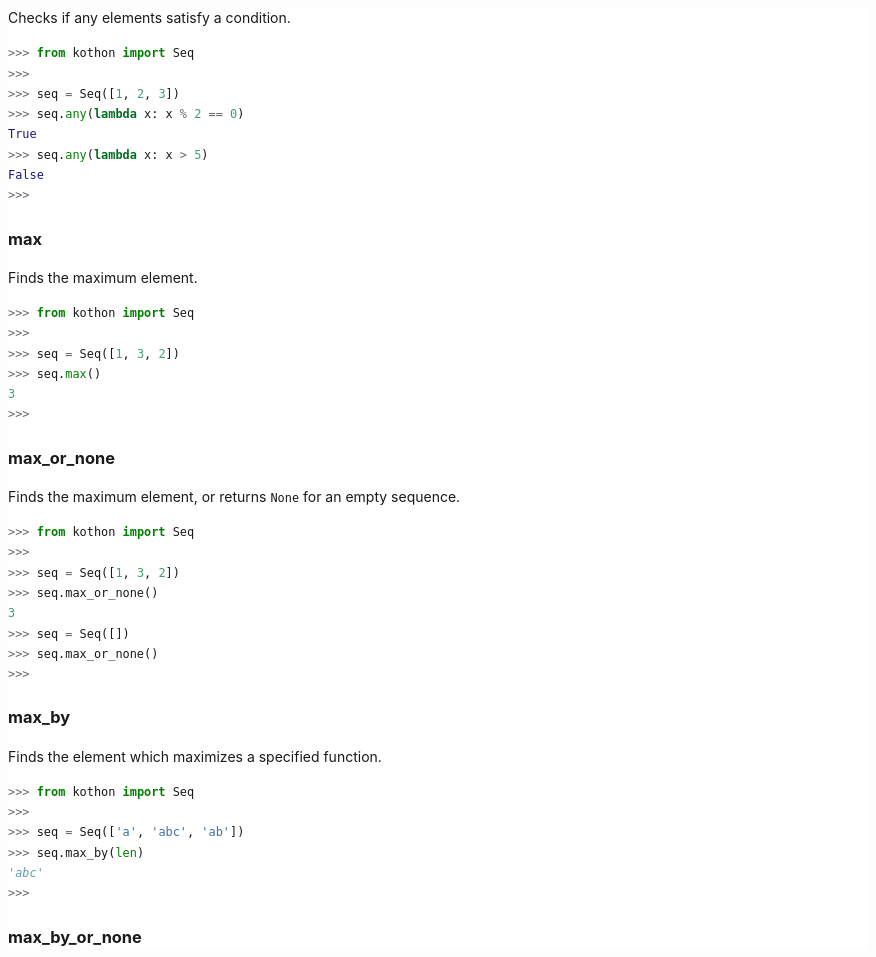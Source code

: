 Checks if any elements satisfy a condition.

```python
>>> from kothon import Seq
>>>
>>> seq = Seq([1, 2, 3])
>>> seq.any(lambda x: x % 2 == 0)
True
>>> seq.any(lambda x: x > 5)
False
>>>
```

### max

Finds the maximum element.

```python
>>> from kothon import Seq
>>>
>>> seq = Seq([1, 3, 2])
>>> seq.max()
3
>>>
```

### max_or_none

Finds the maximum element, or returns `None` for an empty sequence.

```python
>>> from kothon import Seq
>>>
>>> seq = Seq([1, 3, 2])
>>> seq.max_or_none()
3
>>> seq = Seq([])
>>> seq.max_or_none()
>>>
```

### max_by

Finds the element which maximizes a specified function.

```python
>>> from kothon import Seq
>>>
>>> seq = Seq(['a', 'abc', 'ab'])
>>> seq.max_by(len)
'abc'
>>>
```

### max_by_or_none


[//]: # (Using a static badge for 100% code coverage is justified because your test pipeline ensures coverage never falls below 100%, making dynamic updates unnecessary.)